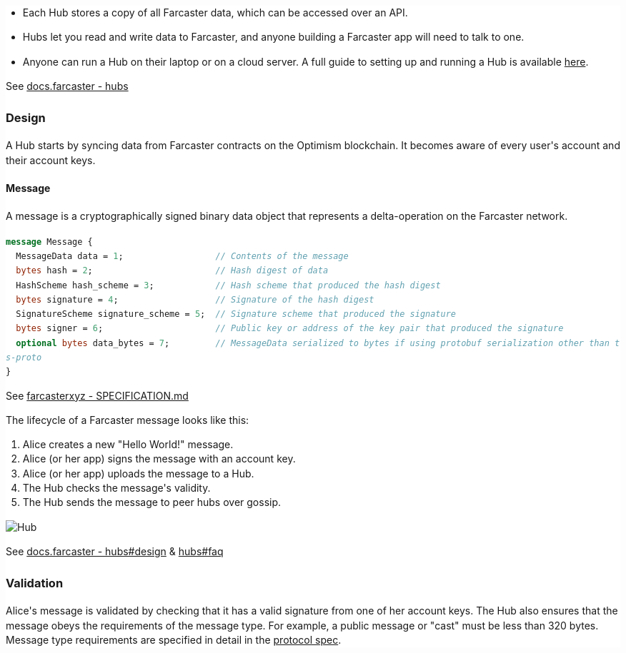 - Each Hub stores a copy of all Farcaster data, which can be accessed over an API.

- Hubs let you read and write data to Farcaster, and anyone building a Farcaster app will need to talk to one. 

- Anyone can run a Hub on their laptop or on a cloud server. A full guide to setting up and running a Hub is available [here](https://www.thehubble.xyz/).

See [docs.farcaster - hubs](https://docs.farcaster.xyz/learn/architecture/hubs#hubs)

### Design

A Hub starts by syncing data from Farcaster contracts on the Optimism blockchain. It becomes aware of every user's account and their account keys.

#### Message

A message is a cryptographically signed binary data object that represents a delta-operation on the Farcaster network.

```protobuf
message Message {
  MessageData data = 1;                  // Contents of the message
  bytes hash = 2;                        // Hash digest of data
  HashScheme hash_scheme = 3;            // Hash scheme that produced the hash digest
  bytes signature = 4;                   // Signature of the hash digest
  SignatureScheme signature_scheme = 5;  // Signature scheme that produced the signature
  bytes signer = 6;                      // Public key or address of the key pair that produced the signature
  optional bytes data_bytes = 7;         // MessageData serialized to bytes if using protobuf serialization other than ts-proto
}
```

See [farcasterxyz - SPECIFICATION.md](https://github.com/farcasterxyz/protocol/blob/main/docs/SPECIFICATION.md)

The lifecycle of a Farcaster message looks like this:

1. Alice creates a new "Hello World!" message.
2. Alice (or her app) signs the message with an account key.
3. Alice (or her app) uploads the message to a Hub.
4. The Hub checks the message's validity.
5. The Hub sends the message to peer hubs over gossip.

![Hub](https://docs.farcaster.xyz/assets/hub.9TTY5EdM.png)

See [docs.farcaster - hubs#design](https://docs.farcaster.xyz/learn/architecture/hubs#design) & [hubs#faq](https://docs.farcaster.xyz/learn/architecture/hubs#faq)



### Validation

Alice's message is validated by checking that it has a valid signature from one of her account keys. The Hub also ensures that the message obeys the requirements of the message type. For example, a public message or "cast" must be less than 320 bytes. Message type requirements are specified in detail in the [protocol spec](https://github.com/farcasterxyz/protocol/blob/main/docs/SPECIFICATION.md).
